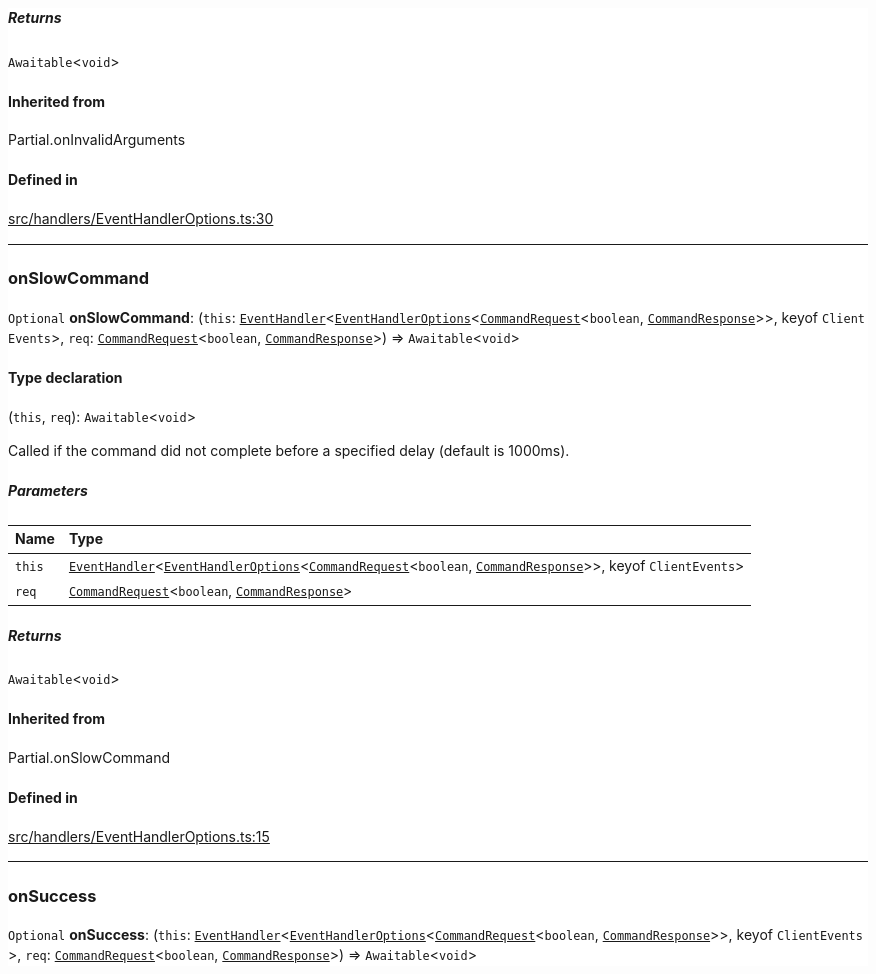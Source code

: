 ##### Returns

`Awaitable`<`void`\>

#### Inherited from

Partial.onInvalidArguments

#### Defined in

[src/handlers/EventHandlerOptions.ts:30](https://github.com/s809/noisecord/blob/5de1f63/src/handlers/EventHandlerOptions.ts#L30)

___

### onSlowCommand

 `Optional` **onSlowCommand**: (`this`: [`EventHandler`](../classes/EventHandler-1.md)<[`EventHandlerOptions`](EventHandlerOptions.md)<[`CommandRequest`](../classes/CommandRequest.md)<`boolean`, [`CommandResponse`](../classes/CommandResponse.md)\>\>, keyof `ClientEvents`\>, `req`: [`CommandRequest`](../classes/CommandRequest.md)<`boolean`, [`CommandResponse`](../classes/CommandResponse.md)\>) => `Awaitable`<`void`\>

#### Type declaration

(`this`, `req`): `Awaitable`<`void`\>

Called if the command did not complete before a specified delay (default is 1000ms).

##### Parameters

| Name | Type |
| :------ | :------ |
| `this` | [`EventHandler`](../classes/EventHandler-1.md)<[`EventHandlerOptions`](EventHandlerOptions.md)<[`CommandRequest`](../classes/CommandRequest.md)<`boolean`, [`CommandResponse`](../classes/CommandResponse.md)\>\>, keyof `ClientEvents`\> |
| `req` | [`CommandRequest`](../classes/CommandRequest.md)<`boolean`, [`CommandResponse`](../classes/CommandResponse.md)\> |

##### Returns

`Awaitable`<`void`\>

#### Inherited from

Partial.onSlowCommand

#### Defined in

[src/handlers/EventHandlerOptions.ts:15](https://github.com/s809/noisecord/blob/5de1f63/src/handlers/EventHandlerOptions.ts#L15)

___

### onSuccess

 `Optional` **onSuccess**: (`this`: [`EventHandler`](../classes/EventHandler-1.md)<[`EventHandlerOptions`](EventHandlerOptions.md)<[`CommandRequest`](../classes/CommandRequest.md)<`boolean`, [`CommandResponse`](../classes/CommandResponse.md)\>\>, keyof `ClientEvents`\>, `req`: [`CommandRequest`](../classes/CommandRequest.md)<`boolean`, [`CommandResponse`](../classes/CommandResponse.md)\>) => `Awaitable`<`void`\>
